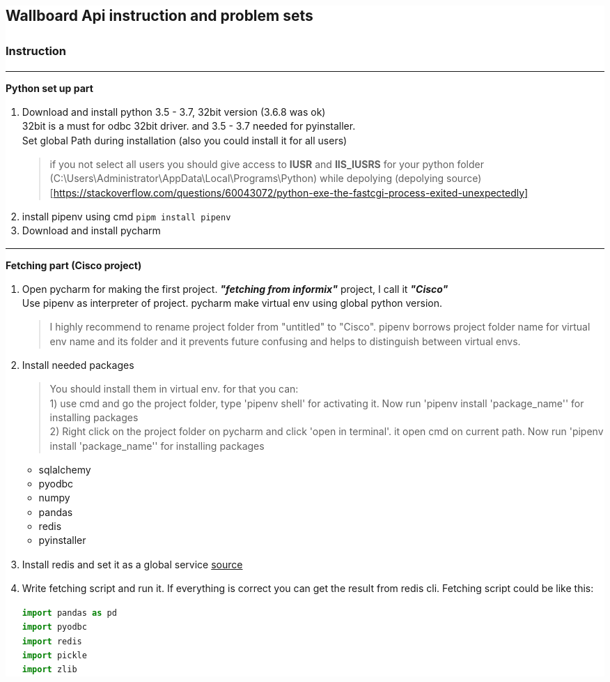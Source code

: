 ## Wallboard Api instruction and problem sets

### Instruction     

---
**Python set up part**
1.  Download and install python 3.5 - 3.7, 32bit version (3.6.8 was ok)     
    32bit is a must for odbc 32bit driver. and 3.5 - 3.7 needed for pyinstaller.     
    Set global Path during installation (also you could install it for all users)
    > if you not select all users you should give access to **IUSR** and **IIS_IUSRS** for your python folder 
    > (C:\Users\Administrator\AppData\Local\Programs\Python) while depolying
    > (depolying source)[https://stackoverflow.com/questions/60043072/python-exe-the-fastcgi-process-exited-unexpectedly]
2.  install pipenv using cmd `pipm install pipenv`
3.  Download and install pycharm

---
**Fetching part (Cisco project)** 

1.  Open pycharm for making the first project. ***"fetching from informix"*** project, I call it ***"Cisco"***  
    Use pipenv as interpreter of project. pycharm make virtual env using global python version.     
    >   I highly recommend to rename project folder from "untitled" to "Cisco". pipenv borrows project folder name for 
    virtual env name and its folder and it prevents future confusing and helps to distinguish between virtual envs.   
2. Install needed packages

    >   You should install them in virtual env. for that you can:  
        1)   use cmd and go the project folder, type 'pipenv shell' for activating it.
             Now run 'pipenv install 'package_name'' for installing packages    
        2)   Right click on the project folder on pycharm and click 'open in terminal'. 
             it open cmd on current path. Now run 'pipenv install 'package_name'' for installing packages   
    * sqlalchemy
    * pyodbc
    * numpy
    * pandas
    * redis
    * pyinstaller
3.  Install redis and set it as a global service
    [source](https://github.com/microsoftarchive/redis/releases/tag/win-3.2.100)
4.  Write fetching script and run it. If everything is correct you can get the result from redis cli.
    Fetching script could be like this:
    ```python
    import pandas as pd
    import pyodbc
    import redis
    import pickle
    import zlib
    